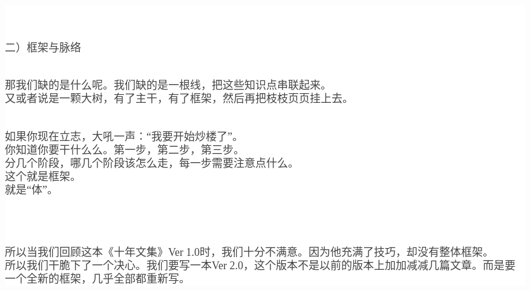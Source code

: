 <br style="word-wrap: break-word; color: rgb(68, 68, 68); font-family: Tahoma, 'Microsoft Yahei', Simsun; font-size: 14px; line-height: 21px;" />
<br style="word-wrap: break-word; color: rgb(68, 68, 68); font-family: Tahoma, 'Microsoft Yahei', Simsun; font-size: 14px; line-height: 21px;" />
<br style="word-wrap: break-word; color: rgb(68, 68, 68); font-family: Tahoma, 'Microsoft Yahei', Simsun; font-size: 14px; line-height: 21px;" />
<div align="left" style="word-wrap: break-word; color: rgb(68, 68, 68); font-family: Tahoma, 'Microsoft Yahei', Simsun; font-size: 14px; line-height: 21px;">
	<font face="楷体, 楷体_GB2312" style="word-wrap: break-word;"><font size="4" style="word-wrap: break-word;">二）框架与脉络</font></font></div>
<br style="word-wrap: break-word; color: rgb(68, 68, 68); font-family: Tahoma, 'Microsoft Yahei', Simsun; font-size: 14px; line-height: 21px;" />
<br style="word-wrap: break-word; color: rgb(68, 68, 68); font-family: Tahoma, 'Microsoft Yahei', Simsun; font-size: 14px; line-height: 21px;" />
<div align="left" style="word-wrap: break-word; color: rgb(68, 68, 68); font-family: Tahoma, 'Microsoft Yahei', Simsun; font-size: 14px; line-height: 21px;">
	<font face="楷体, 楷体_GB2312" style="word-wrap: break-word;"><font size="4" style="word-wrap: break-word;">那我们缺的是什么呢。我们缺的是一根线，把这些知识点串联起来。</font></font></div>
<div align="left" style="word-wrap: break-word; color: rgb(68, 68, 68); font-family: Tahoma, 'Microsoft Yahei', Simsun; font-size: 14px; line-height: 21px;">
	<font face="楷体, 楷体_GB2312" style="word-wrap: break-word;"><font size="4" style="word-wrap: break-word;">又或者说是一颗大树，有了主干，有了框架，然后再把枝枝页页挂上去。</font></font></div>
<br style="word-wrap: break-word; color: rgb(68, 68, 68); font-family: Tahoma, 'Microsoft Yahei', Simsun; font-size: 14px; line-height: 21px;" />
<br style="word-wrap: break-word; color: rgb(68, 68, 68); font-family: Tahoma, 'Microsoft Yahei', Simsun; font-size: 14px; line-height: 21px;" />
<div align="left" style="word-wrap: break-word; color: rgb(68, 68, 68); font-family: Tahoma, 'Microsoft Yahei', Simsun; font-size: 14px; line-height: 21px;">
	<font face="楷体, 楷体_GB2312" style="word-wrap: break-word;"><font size="4" style="word-wrap: break-word;">如果你现在立志，大吼一声：&ldquo;我要开始炒楼了&rdquo;。</font></font></div>
<div align="left" style="word-wrap: break-word; color: rgb(68, 68, 68); font-family: Tahoma, 'Microsoft Yahei', Simsun; font-size: 14px; line-height: 21px;">
	<font face="楷体, 楷体_GB2312" style="word-wrap: break-word;"><font size="4" style="word-wrap: break-word;">你知道你要干什么么。第一步，第二步，第三步。</font></font></div>
<div align="left" style="word-wrap: break-word; color: rgb(68, 68, 68); font-family: Tahoma, 'Microsoft Yahei', Simsun; font-size: 14px; line-height: 21px;">
	<font face="楷体, 楷体_GB2312" style="word-wrap: break-word;"><font size="4" style="word-wrap: break-word;">分几个阶段，哪几个阶段该怎么走，每一步需要注意点什么。</font></font></div>
<div align="left" style="word-wrap: break-word; color: rgb(68, 68, 68); font-family: Tahoma, 'Microsoft Yahei', Simsun; font-size: 14px; line-height: 21px;">
	<font face="楷体, 楷体_GB2312" style="word-wrap: break-word;"><font size="4" style="word-wrap: break-word;">这个就是框架。</font></font></div>
<div align="left" style="word-wrap: break-word; color: rgb(68, 68, 68); font-family: Tahoma, 'Microsoft Yahei', Simsun; font-size: 14px; line-height: 21px;">
	<font face="楷体, 楷体_GB2312" style="word-wrap: break-word;"><font size="4" style="word-wrap: break-word;">就是&ldquo;体&rdquo;。</font></font></div>
<br style="word-wrap: break-word; color: rgb(68, 68, 68); font-family: Tahoma, 'Microsoft Yahei', Simsun; font-size: 14px; line-height: 21px;" />
<br style="word-wrap: break-word; color: rgb(68, 68, 68); font-family: Tahoma, 'Microsoft Yahei', Simsun; font-size: 14px; line-height: 21px;" />
<br style="word-wrap: break-word; color: rgb(68, 68, 68); font-family: Tahoma, 'Microsoft Yahei', Simsun; font-size: 14px; line-height: 21px;" />
<br style="word-wrap: break-word; color: rgb(68, 68, 68); font-family: Tahoma, 'Microsoft Yahei', Simsun; font-size: 14px; line-height: 21px;" />
<div align="left" style="word-wrap: break-word; color: rgb(68, 68, 68); font-family: Tahoma, 'Microsoft Yahei', Simsun; font-size: 14px; line-height: 21px;">
	<font face="楷体, 楷体_GB2312" style="word-wrap: break-word;"><font size="4" style="word-wrap: break-word;">所以当我们回顾这本《十年文集》Ver 1.0时，我们十分不满意。因为他充满了技巧，却没有整体框架。</font></font></div>
<div align="left" style="word-wrap: break-word; color: rgb(68, 68, 68); font-family: Tahoma, 'Microsoft Yahei', Simsun; font-size: 14px; line-height: 21px;">
	<font face="楷体, 楷体_GB2312" style="word-wrap: break-word;"><font size="4" style="word-wrap: break-word;">所以我们干脆下了一个决心。我们要写一本Ver 2.0，这个版本不是以前的版本上加加减减几篇文章。而是要一个全新的框架，几乎全部都重新写。</font></font></div>
<div align="left" style="word-wrap: break-word; color: rgb(68, 68, 68); font-family: Tahoma, 'Microsoft Yahei', Simsun; font-size: 14px; line-height: 21px;">